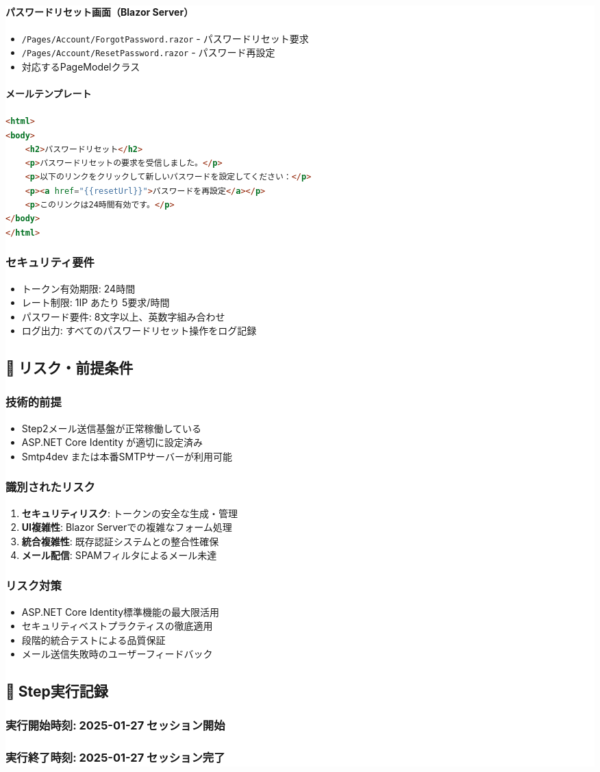 #### パスワードリセット画面（Blazor Server）
- `/Pages/Account/ForgotPassword.razor` - パスワードリセット要求
- `/Pages/Account/ResetPassword.razor` - パスワード再設定
- 対応するPageModelクラス

#### メールテンプレート
```html
<html>
<body>
    <h2>パスワードリセット</h2>
    <p>パスワードリセットの要求を受信しました。</p>
    <p>以下のリンクをクリックして新しいパスワードを設定してください：</p>
    <p><a href="{{resetUrl}}">パスワードを再設定</a></p>
    <p>このリンクは24時間有効です。</p>
</body>
</html>
```

### セキュリティ要件
- トークン有効期限: 24時間
- レート制限: 1IP あたり 5要求/時間
- パスワード要件: 8文字以上、英数字組み合わせ
- ログ出力: すべてのパスワードリセット操作をログ記録

## 🚨 リスク・前提条件

### 技術的前提
- Step2メール送信基盤が正常稼働している
- ASP.NET Core Identity が適切に設定済み
- Smtp4dev または本番SMTPサーバーが利用可能

### 識別されたリスク
1. **セキュリティリスク**: トークンの安全な生成・管理
2. **UI複雑性**: Blazor Serverでの複雑なフォーム処理
3. **統合複雑性**: 既存認証システムとの整合性確保
4. **メール配信**: SPAMフィルタによるメール未達

### リスク対策
- ASP.NET Core Identity標準機能の最大限活用
- セキュリティベストプラクティスの徹底適用
- 段階的統合テストによる品質保証
- メール送信失敗時のユーザーフィードバック

## 🔄 Step実行記録

### 実行開始時刻: 2025-01-27 セッション開始
### 実行終了時刻: 2025-01-27 セッション完了
